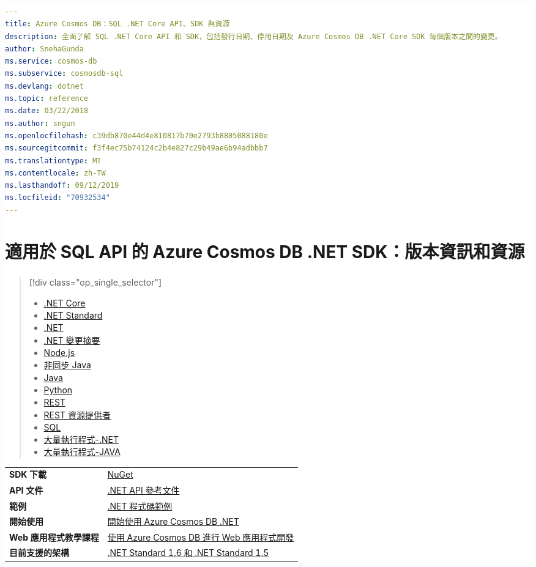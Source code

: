 ```yaml
---
title: Azure Cosmos DB：SQL .NET Core API、SDK 與資源
description: 全面了解 SQL .NET Core API 和 SDK，包括發行日期、停用日期及 Azure Cosmos DB .NET Core SDK 每個版本之間的變更。
author: SnehaGunda
ms.service: cosmos-db
ms.subservice: cosmosdb-sql
ms.devlang: dotnet
ms.topic: reference
ms.date: 03/22/2018
ms.author: sngun
ms.openlocfilehash: c39db870e44d4e810817b70e2793b8805088180e
ms.sourcegitcommit: f3f4ec75b74124c2b4e827c29b49ae6b94adbbb7
ms.translationtype: MT
ms.contentlocale: zh-TW
ms.lasthandoff: 09/12/2019
ms.locfileid: "70932534"
---
```

# <a name="azure-cosmos-db-net-core-sdk-for-sql-api-release-notes-and-resources"></a>適用於 SQL API 的 Azure Cosmos DB .NET SDK：版本資訊和資源
> [!div class="op_single_selector"]
> * [.NET Core](sql-api-sdk-dotnet-core.md)
> * [.NET Standard](sql-api-sdk-dotnet-standard.md)
> * [.NET](sql-api-sdk-dotnet.md)
> * [.NET 變更摘要](sql-api-sdk-dotnet-changefeed.md)
> * [Node.js](sql-api-sdk-node.md)
> * [非同步 Java](sql-api-sdk-async-java.md)
> * [Java](sql-api-sdk-java.md)
> * [Python](sql-api-sdk-python.md)
> * [REST](https://docs.microsoft.com/rest/api/cosmos-db/)
> * [REST 資源提供者](https://docs.microsoft.com/rest/api/cosmos-db-resource-provider/)
> * [SQL](sql-api-query-reference.md)
> * [大量執行程式-.NET](sql-api-sdk-bulk-executor-dot-net.md)
> * [大量執行程式-JAVA](sql-api-sdk-bulk-executor-java.md)

| |  |
|---|---|
|**SDK 下載**| [NuGet](https://www.nuget.org/packages/Microsoft.Azure.DocumentDB.Core/)|
|**API 文件**|[.NET API 參考文件](/dotnet/api/overview/azure/cosmosdb?view=azure-dotnet)|
|**範例**|[.NET 程式碼範例](sql-api-dotnet-samples.md)|
|**開始使用**|[開始使用 Azure Cosmos DB .NET](sql-api-sdk-dotnet.md)|
|**Web 應用程式教學課程**|[使用 Azure Cosmos DB 進行 Web 應用程式開發](sql-api-dotnet-application.md)|
|**目前支援的架構**|[.NET Standard 1.6 和 .NET Standard 1.5](https://www.nuget.org/packages/NETStandard.Library)|

